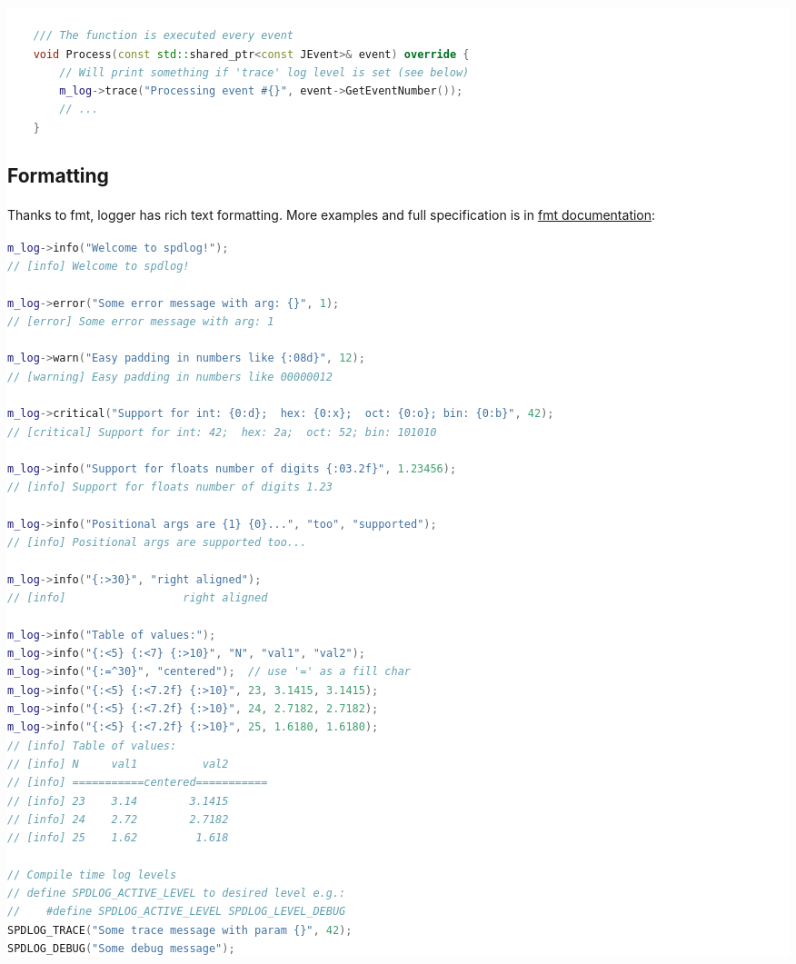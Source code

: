 ```cpp
    
    /// The function is executed every event
    void Process(const std::shared_ptr<const JEvent>& event) override {
        // Will print something if 'trace' log level is set (see below)
        m_log->trace("Processing event #{}", event->GetEventNumber());
        // ...
    }
```



## Formatting

Thanks to fmt, logger has rich text formatting. More examples and full
specification is in [fmt documentation](https://github.com/fmtlib/fmt):

```cpp
m_log->info("Welcome to spdlog!");
// [info] Welcome to spdlog!

m_log->error("Some error message with arg: {}", 1);
// [error] Some error message with arg: 1

m_log->warn("Easy padding in numbers like {:08d}", 12);
// [warning] Easy padding in numbers like 00000012

m_log->critical("Support for int: {0:d};  hex: {0:x};  oct: {0:o}; bin: {0:b}", 42);
// [critical] Support for int: 42;  hex: 2a;  oct: 52; bin: 101010

m_log->info("Support for floats number of digits {:03.2f}", 1.23456);
// [info] Support for floats number of digits 1.23

m_log->info("Positional args are {1} {0}...", "too", "supported");
// [info] Positional args are supported too...

m_log->info("{:>30}", "right aligned");
// [info]                  right aligned

m_log->info("Table of values:");
m_log->info("{:<5} {:<7} {:>10}", "N", "val1", "val2");
m_log->info("{:=^30}", "centered");  // use '=' as a fill char
m_log->info("{:<5} {:<7.2f} {:>10}", 23, 3.1415, 3.1415);
m_log->info("{:<5} {:<7.2f} {:>10}", 24, 2.7182, 2.7182);
m_log->info("{:<5} {:<7.2f} {:>10}", 25, 1.6180, 1.6180);
// [info] Table of values:
// [info] N     val1          val2
// [info] ===========centered===========
// [info] 23    3.14        3.1415
// [info] 24    2.72        2.7182
// [info] 25    1.62         1.618

// Compile time log levels
// define SPDLOG_ACTIVE_LEVEL to desired level e.g.:
//    #define SPDLOG_ACTIVE_LEVEL SPDLOG_LEVEL_DEBUG
SPDLOG_TRACE("Some trace message with param {}", 42);
SPDLOG_DEBUG("Some debug message");
```

